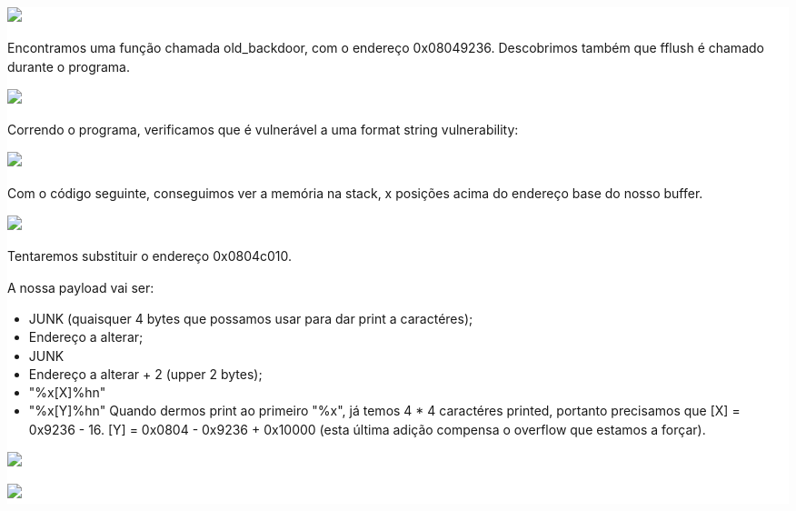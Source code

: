 ![](https://i.imgur.com/rTHxPpx.png)

Encontramos uma função chamada old_backdoor, com o endereço 0x08049236. Descobrimos também que fflush é chamado durante o programa.

![](https://i.imgur.com/PipDKld.png)

Correndo o programa, verificamos que é vulnerável a uma format string vulnerability:

![](https://i.imgur.com/Uy4Eew7.png)

Com o código seguinte, conseguimos ver a memória na stack, x posições acima do endereço base do nosso buffer.

![](https://i.imgur.com/8fqIIfl.png)

Tentaremos substituir o endereço 0x0804c010.

A nossa payload vai ser:
* JUNK (quaisquer 4 bytes que possamos usar para dar print a caractéres);
* Endereço a alterar;
* JUNK
* Endereço a alterar + 2 (upper 2 bytes);
* "%x[X]%hn"
* "%x[Y]%hn"
Quando dermos print ao primeiro "%x", já temos 4 * 4 caractéres printed, portanto precisamos que [X] = 0x9236 - 16.
[Y] = 0x0804 - 0x9236 + 0x10000 (esta última adição compensa o overflow que estamos a forçar).

![](https://i.imgur.com/H9Dtop8.png)

![](https://i.imgur.com/glFqT9s.png)
